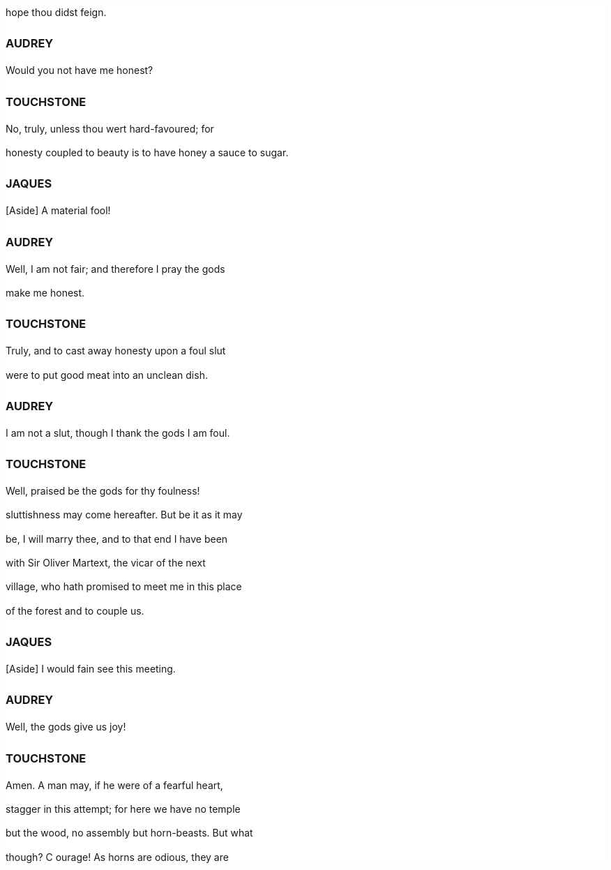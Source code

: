 hope thou didst feign.

### AUDREY
Would you not have me honest?

### TOUCHSTONE
No, truly, unless thou wert hard-favoured; for

honesty coupled to beauty is to have honey a sauce to sugar.

### JAQUES
[Aside]  A material fool!

### AUDREY
Well, I am not fair; and therefore I pray the gods

make me honest.

### TOUCHSTONE
Truly, and to cast away honesty upon a foul slut

were to put good meat into an unclean dish.

### AUDREY
I am not a slut, though I thank the gods I am foul.

### TOUCHSTONE
Well, praised be the gods for thy foulness!

sluttishness may come hereafter. But be it as it may

be, I will marry thee, and to that end I have been

with Sir Oliver Martext, the vicar of the next

village, who hath promised to meet me in this place

of the forest and to couple us.

### JAQUES
[Aside]  I would fain see this meeting.

### AUDREY
Well, the gods give us joy!

### TOUCHSTONE
Amen. A man may, if he were of a fearful heart,

stagger in this attempt; for here we have no temple

but the wood, no assembly but horn-beasts. But what

though? C ourage! As horns are odious, they are
